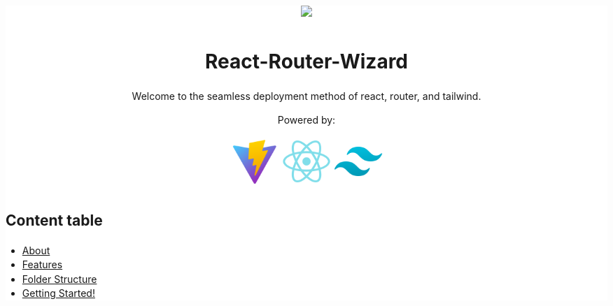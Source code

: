 <p align="center">
    <img src="https://github.com/Ninja-Vikash/asset-cloud/blob/main/icon%20%26%20png/react-router-wizard.png" height="160px"/>
</p>
<h1 align="center">React-Router-Wizard</h1>

<p align="center">Welcome to the seamless deployment method of react, router, and tailwind.</p>
<p align="center">Powered by:</p>
<p align="center">
    <a href="https://vitejs.dev/"><img src="https://github.com/Ninja-Vikash/React-Router-Wizard/blob/main/src/assets/vite.svg" height="70px"/></a>
    <a href="https://react.dev//"><img src="https://github.com/Ninja-Vikash/React-Router-Wizard/blob/main/src/assets/react.svg" height="70px"/></a>
    <a href="https://tailwindcss.com/"><img src="https://github.com/Ninja-Vikash/React-Router-Wizard/blob/main/src/assets/tailwind.svg" height="70px"/></a>
</p>

## Content table

- [About](https://github.com/Ninja-Vikash/React-Router-Wizard?tab=readme-ov-file#about-)
- [Features](https://github.com/Ninja-Vikash/React-Router-Wizard?tab=readme-ov-file#features-)
- [Folder Structure](https://github.com/Ninja-Vikash/React-Router-Wizard?tab=readme-ov-file#folder-structure-%EF%B8%8F)
- [Getting Started!](https://github.com/Ninja-Vikash/React-Router-Wizard?tab=readme-ov-file#getting-started-)
